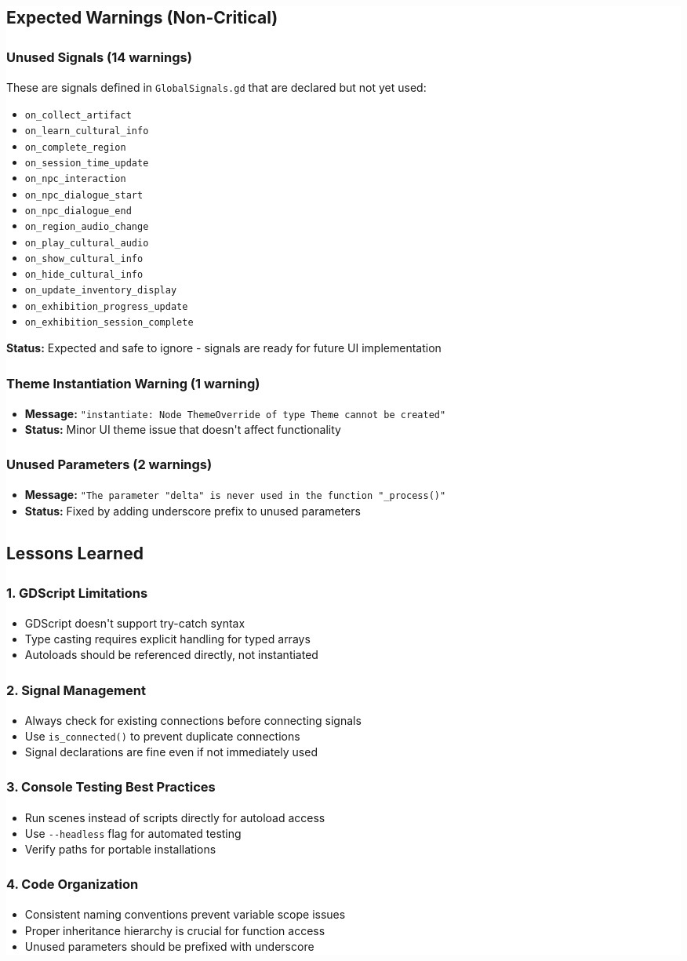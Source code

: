 ## Expected Warnings (Non-Critical)

### Unused Signals (14 warnings)
These are signals defined in `GlobalSignals.gd` that are declared but not yet used:
- `on_collect_artifact`
- `on_learn_cultural_info`
- `on_complete_region`
- `on_session_time_update`
- `on_npc_interaction`
- `on_npc_dialogue_start`
- `on_npc_dialogue_end`
- `on_region_audio_change`
- `on_play_cultural_audio`
- `on_show_cultural_info`
- `on_hide_cultural_info`
- `on_update_inventory_display`
- `on_exhibition_progress_update`
- `on_exhibition_session_complete`

**Status:** Expected and safe to ignore - signals are ready for future UI implementation

### Theme Instantiation Warning (1 warning)
- **Message:** `"instantiate: Node ThemeOverride of type Theme cannot be created"`
- **Status:** Minor UI theme issue that doesn't affect functionality

### Unused Parameters (2 warnings)
- **Message:** `"The parameter "delta" is never used in the function "_process()"`
- **Status:** Fixed by adding underscore prefix to unused parameters

## Lessons Learned

### 1. GDScript Limitations
- GDScript doesn't support try-catch syntax
- Type casting requires explicit handling for typed arrays
- Autoloads should be referenced directly, not instantiated

### 2. Signal Management
- Always check for existing connections before connecting signals
- Use `is_connected()` to prevent duplicate connections
- Signal declarations are fine even if not immediately used

### 3. Console Testing Best Practices
- Run scenes instead of scripts directly for autoload access
- Use `--headless` flag for automated testing
- Verify paths for portable installations

### 4. Code Organization
- Consistent naming conventions prevent variable scope issues
- Proper inheritance hierarchy is crucial for function access
- Unused parameters should be prefixed with underscore

